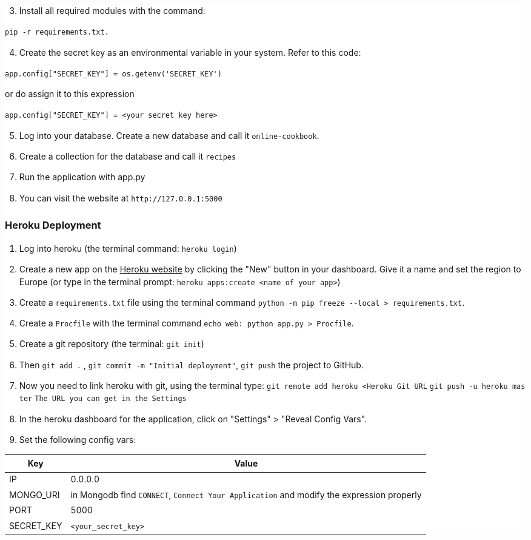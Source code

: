 3. Install all required modules with the command:
 
```
pip -r requirements.txt.
```

4. Create the secret key as an environmental variable in your system. Refer to this code:

```
app.config["SECRET_KEY"] = os.getenv('SECRET_KEY')
```

or do assign it to this expression

```
app.config["SECRET_KEY"] = <your secret key here>
```

5. Log into your database. Create a new database and call it `online-cookbook`.

6. Create a collection for the database and call it `recipes`

7. Run the application with app.py

8. You can visit the website at `http://127.0.0.1:5000`


### Heroku Deployment

1. Log into heroku (the terminal command: `heroku login`)

2. Create a new app on the [Heroku website](https://dashboard.heroku.com/apps) by clicking the "New" button in your dashboard. Give it a name and set the region to Europe (or type in the terminal prompt: `heroku apps:create <name of your app>`)

3. Create a `requirements.txt` file using the terminal command `python -m pip freeze --local > requirements.txt`.

4. Create a `Procfile` with the terminal command `echo web: python app.py > Procfile`.

5. Create a git repository (the terminal: `git init`) 

6. Then `git add .` , `git commit -m "Initial deployment"`, `git push` the project to GitHub.

7. Now you need to link heroku with git, using the terminal type:
`git remote add heroku <Heroku Git URL`
`git push -u heroku master`
`The URL you can get in the Settings`

8. In the heroku dashboard for the application, click on "Settings" > "Reveal Config Vars".

9. Set the following config vars:

Key  |  Value  |
--- | ---
IP | 0.0.0.0
MONGO_URI | in Mongodb find `CONNECT`, `Connect Your Application` and modify the expression properly
PORT | 5000
SECRET_KEY | `<your_secret_key>`
